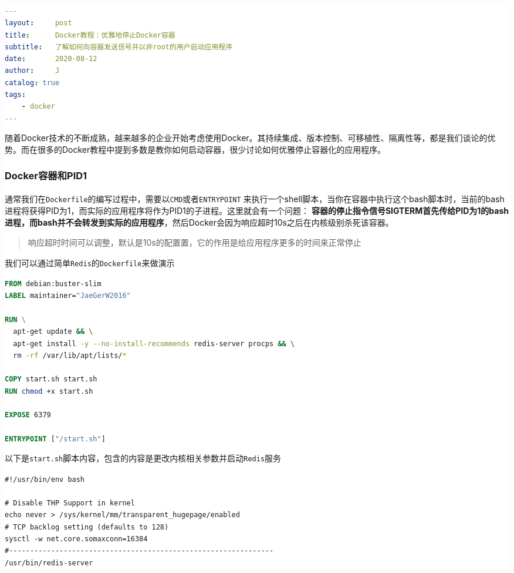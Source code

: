 ```yaml
---
layout:     post
title:      Docker教程：优雅地停止Docker容器
subtitle:   了解如何向容器发送信号并以非root的用户启动应用程序
date:       2020-08-12
author:     J
catalog: true
tags:
    - docker	
---
```


随着Docker技术的不断成熟，越来越多的企业开始考虑使用Docker。其持续集成、版本控制、可移植性、隔离性等，都是我们谈论的优势。而在很多的Docker教程中提到多数是教你如何启动容器，很少讨论如何优雅停止容器化的应用程序。

### Docker容器和PID1

通常我们在`Dockerfile`的编写过程中，需要以`CMD`或者`ENTRYPOINT` 来执行一个shell脚本，当你在容器中执行这个bash脚本时，当前的bash进程将获得PID为1，而实际的应用程序将作为PID1的子进程。这里就会有一个问题： **容器的停止指令信号SIGTERM首先传给PID为1的bash进程，而bash并不会转发到实际的应用程序**，然后Docker会因为响应超时10s之后在内核级别杀死该容器。

> 响应超时时间可以调整，默认是10s的配置置，它的作用是给应用程序更多的时间来正常停止

我们可以通过简单`Redis`的`Dockerfile`来做演示

```dockerfile
FROM debian:buster-slim
LABEL maintainer="JaeGerW2016"

RUN \
  apt-get update && \
  apt-get install -y --no-install-recommends redis-server procps && \
  rm -rf /var/lib/apt/lists/*

COPY start.sh start.sh
RUN chmod +x start.sh

EXPOSE 6379

ENTRYPOINT ["/start.sh"]
```

以下是`start.sh`脚本内容，包含的内容是更改内核相关参数并启动`Redis`服务

```shell
#!/usr/bin/env bash

# Disable THP Support in kernel
echo never > /sys/kernel/mm/transparent_hugepage/enabled
# TCP backlog setting (defaults to 128)
sysctl -w net.core.somaxconn=16384
#---------------------------------------------------------------
/usr/bin/redis-server
```
